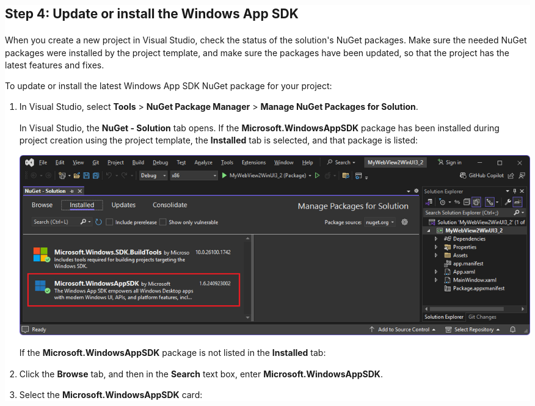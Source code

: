 


## Step 4: Update or install the Windows App SDK



When you create a new project in Visual Studio, check the status of the solution's NuGet packages.  Make sure the needed NuGet packages were installed by the project template, and make sure the packages have been updated, so that the project has the latest features and fixes.

To update or install the latest Windows App SDK NuGet package for your project:

1. In Visual Studio, select **Tools** > **NuGet Package Manager** > **Manage NuGet Packages for Solution**.

   In Visual Studio, the **NuGet - Solution** tab opens.  If the **Microsoft.WindowsAppSDK** package has been installed during project creation using the project template, the **Installed** tab is selected, and that package is listed:

   ![Expected packages listed in Installed tab of NuGet tab](./winui-images/nuget-installed-tab.png)

   If the **Microsoft.WindowsAppSDK** package is not listed in the **Installed** tab:

1. Click the **Browse** tab, and then in the **Search** text box, enter **Microsoft.WindowsAppSDK**.

1. Select the **Microsoft.WindowsAppSDK** card:
